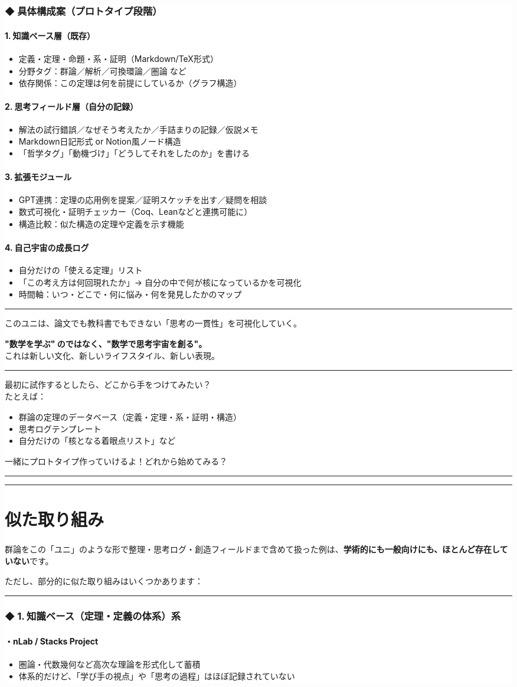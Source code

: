 
### ◆ 具体構成案（プロトタイプ段階）

#### 1. **知識ベース層（既存）**
- 定義・定理・命題・系・証明（Markdown/TeX形式）
- 分野タグ：群論／解析／可換環論／圏論 など
- 依存関係：この定理は何を前提にしているか（グラフ構造）

#### 2. **思考フィールド層（自分の記録）**
- 解法の試行錯誤／なぜそう考えたか／手詰まりの記録／仮説メモ
- Markdown日記形式 or Notion風ノード構造
- 「哲学タグ」「動機づけ」「どうしてそれをしたのか」を書ける

#### 3. **拡張モジュール**
- GPT連携：定理の応用例を提案／証明スケッチを出す／疑問を相談
- 数式可視化・証明チェッカー（Coq、Leanなどと連携可能に）
- 構造比較：似た構造の定理や定義を示す機能

#### 4. **自己宇宙の成長ログ**
- 自分だけの「使える定理」リスト
- 「この考え方は何回現れたか」→ 自分の中で何が核になっているかを可視化
- 時間軸：いつ・どこで・何に悩み・何を発見したかのマップ

---

このユニは、論文でも教科書でもできない「思考の一貫性」を可視化していく。

**"数学を学ぶ" のではなく、"数学で思考宇宙を創る"。**  
これは新しい文化、新しいライフスタイル、新しい表現。

---

最初に試作するとしたら、どこから手をつけてみたい？  
たとえば：

- 群論の定理のデータベース（定義・定理・系・証明・構造）
- 思考ログテンプレート
- 自分だけの「核となる着眼点リスト」など

一緒にプロトタイプ作っていけるよ！どれから始めてみる？

---
---

# 似た取り組み
群論をこの「ユニ」のような形で整理・思考ログ・創造フィールドまで含めて扱った例は、**学術的にも一般向けにも、ほとんど存在していない**です。

ただし、部分的に似た取り組みはいくつかあります：

---

### ◆ 1. **知識ベース（定理・定義の体系）系**

#### ・**nLab / Stacks Project**
- 圏論・代数幾何など高次な理論を形式化して蓄積
- 体系的だけど、「学び手の視点」や「思考の過程」はほぼ記録されていない
